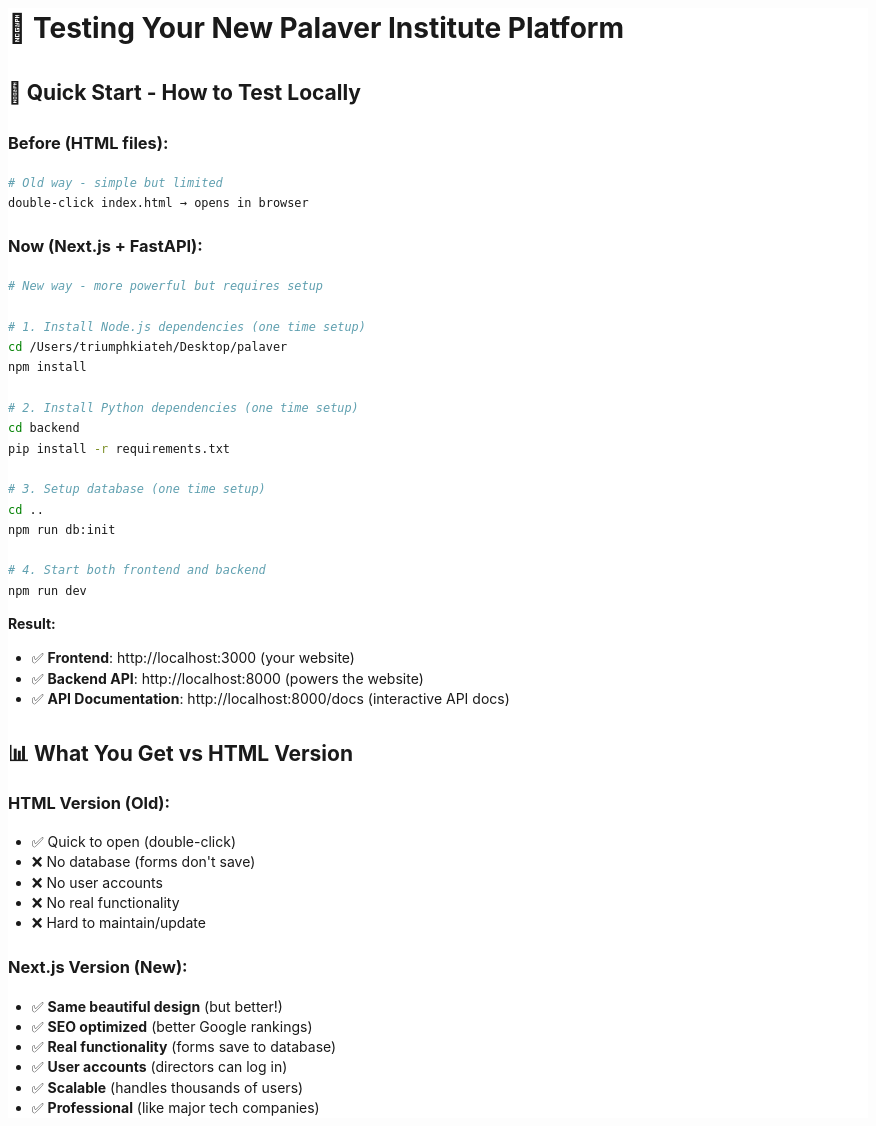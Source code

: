 # 🧪 Testing Your New Palaver Institute Platform

## 🚀 Quick Start - How to Test Locally

### Before (HTML files):
```bash
# Old way - simple but limited
double-click index.html → opens in browser
```

### Now (Next.js + FastAPI):
```bash
# New way - more powerful but requires setup

# 1. Install Node.js dependencies (one time setup)
cd /Users/triumphkiateh/Desktop/palaver
npm install

# 2. Install Python dependencies (one time setup)  
cd backend
pip install -r requirements.txt

# 3. Setup database (one time setup)
cd ..
npm run db:init

# 4. Start both frontend and backend
npm run dev
```

**Result:**
- ✅ **Frontend**: http://localhost:3000 (your website)
- ✅ **Backend API**: http://localhost:8000 (powers the website)
- ✅ **API Documentation**: http://localhost:8000/docs (interactive API docs)

## 📊 What You Get vs HTML Version

### HTML Version (Old):
- ✅ Quick to open (double-click)
- ❌ No database (forms don't save)
- ❌ No user accounts
- ❌ No real functionality
- ❌ Hard to maintain/update

### Next.js Version (New):
- ✅ **Same beautiful design** (but better!)
- ✅ **SEO optimized** (better Google rankings)
- ✅ **Real functionality** (forms save to database)
- ✅ **User accounts** (directors can log in)
- ✅ **Scalable** (handles thousands of users)
- ✅ **Professional** (like major tech companies)
